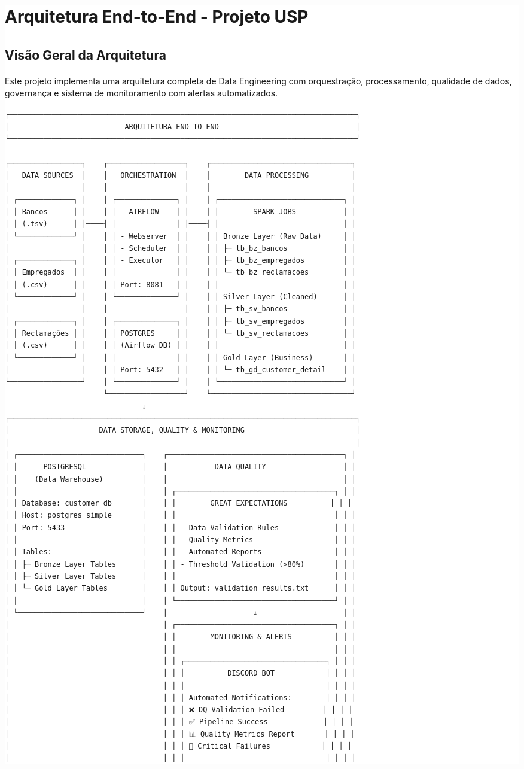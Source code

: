 # Arquitetura End-to-End - Projeto USP

## Visão Geral da Arquitetura

Este projeto implementa uma arquitetura completa de Data Engineering com orquestração, processamento, qualidade de dados, governança e sistema de monitoramento com alertas automatizados.

```
┌─────────────────────────────────────────────────────────────────────────────────┐
│                           ARQUITETURA END-TO-END                                │
└─────────────────────────────────────────────────────────────────────────────────┘

┌─────────────────┐    ┌──────────────────┐    ┌─────────────────────────────────┐
│   DATA SOURCES  │    │   ORCHESTRATION  │    │        DATA PROCESSING          │
│                 │    │                  │    │                                 │
│ ┌─────────────┐ │    │ ┌──────────────┐ │    │ ┌─────────────────────────────┐ │
│ │ Bancos      │ │    │ │   AIRFLOW    │ │    │ │        SPARK JOBS           │ │
│ │ (.tsv)      │ │────┤ │              │ │────┤ │                             │ │
│ └─────────────┘ │    │ │ - Webserver  │ │    │ │ Bronze Layer (Raw Data)     │ │
│                 │    │ │ - Scheduler  │ │    │ │ ├─ tb_bz_bancos             │ │
│ ┌─────────────┐ │    │ │ - Executor   │ │    │ │ ├─ tb_bz_empregados         │ │
│ │ Empregados  │ │    │ │              │ │    │ │ └─ tb_bz_reclamacoes        │ │
│ │ (.csv)      │ │    │ │ Port: 8081   │ │    │ │                             │ │
│ └─────────────┘ │    │ └──────────────┘ │    │ │ Silver Layer (Cleaned)      │ │
│                 │    │                  │    │ │ ├─ tb_sv_bancos             │ │
│ ┌─────────────┐ │    │ ┌──────────────┐ │    │ │ ├─ tb_sv_empregados         │ │
│ │ Reclamações │ │    │ │ POSTGRES     │ │    │ │ └─ tb_sv_reclamacoes        │ │
│ │ (.csv)      │ │    │ │ (Airflow DB) │ │    │ │                             │ │
│ └─────────────┘ │    │ │              │ │    │ │ Gold Layer (Business)       │ │
│                 │    │ │ Port: 5432   │ │    │ │ └─ tb_gd_customer_detail    │ │
└─────────────────┘    │ └──────────────┘ │    │ └─────────────────────────────┘ │
                       └──────────────────┘    └─────────────────────────────────┘
                                ↓
┌─────────────────────────────────────────────────────────────────────────────────┐
│                     DATA STORAGE, QUALITY & MONITORING                          │
│                                                                                 │
│ ┌─────────────────────────────┐    ┌─────────────────────────────────────────┐ │
│ │      POSTGRESQL             │    │           DATA QUALITY                  │ │
│ │    (Data Warehouse)         │    │                                         │ │
│ │                             │    │ ┌─────────────────────────────────────┐ │ │
│ │ Database: customer_db       │    │ │        GREAT EXPECTATIONS          │ │ │
│ │ Host: postgres_simple       │    │ │                                     │ │ │
│ │ Port: 5433                  │    │ │ - Data Validation Rules             │ │ │
│ │                             │    │ │ - Quality Metrics                   │ │ │
│ │ Tables:                     │    │ │ - Automated Reports                 │ │ │
│ │ ├─ Bronze Layer Tables      │    │ │ - Threshold Validation (>80%)       │ │ │
│ │ ├─ Silver Layer Tables      │    │ │                                     │ │ │
│ │ └─ Gold Layer Tables        │    │ │ Output: validation_results.txt      │ │ │
│ │                             │    │ └─────────────────────────────────────┘ │ │
│ └─────────────────────────────┘    │                    ↓                    │ │
│                                    │ ┌─────────────────────────────────────┐ │ │
│                                    │ │        MONITORING & ALERTS          │ │ │
│                                    │ │                                     │ │ │
│                                    │ │ ┌─────────────────────────────────┐ │ │ │
│                                    │ │ │          DISCORD BOT            │ │ │ │
│                                    │ │ │                                 │ │ │ │
│                                    │ │ │ Automated Notifications:        │ │ │ │
│                                    │ │ │ ❌ DQ Validation Failed         │ │ │ │
│                                    │ │ │ ✅ Pipeline Success             │ │ │ │
│                                    │ │ │ 📊 Quality Metrics Report       │ │ │ │
│                                    │ │ │ 🚨 Critical Failures            │ │ │ │
│                                    │ │ │                                 │ │ │ │
```